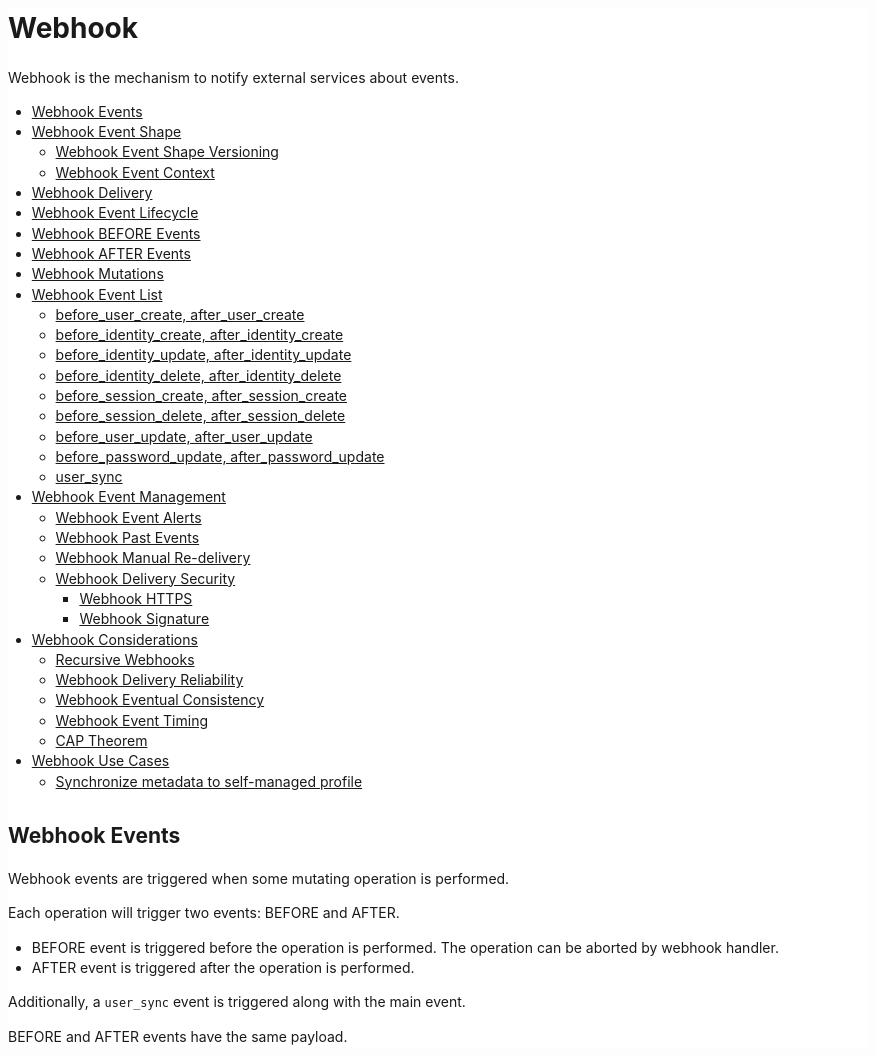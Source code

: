 # Webhook

Webhook is the mechanism to notify external services about events.

  * [Webhook Events](#webhook-events)
  * [Webhook Event Shape](#webhook-event-shape)
    * [Webhook Event Shape Versioning](#webhook-event-shape-versioning)
    * [Webhook Event Context](#webhook-event-context)
  * [Webhook Delivery](#webhook-delivery)
  * [Webhook Event Lifecycle](#webhook-event-lifecycle)
  * [Webhook BEFORE Events](#webhook-before-events)
  * [Webhook AFTER Events](#webhook-after-events)
  * [Webhook Mutations](#webhook-mutations)
  * [Webhook Event List](#webhook-event-list)
    * [before_user_create, after_user_create](#before_user_create-after_user_create)
    * [before_identity_create, after_identity_create](#before_identity_create-after_identity_create)
    * [before_identity_update, after_identity_update](#before_identity_update-after_identity_update)
    * [before_identity_delete, after_identity_delete](#before_identity_delete-after_identity_delete)
    * [before_session_create, after_session_create](#before_session_create-after_session_create)
    * [before_session_delete, after_session_delete](#before_session_delete-after_session_delete)
    * [before_user_update, after_user_update](#before_user_update-after_user_update)
    * [before_password_update, after_password_update](#before_password_update-after_password_update)
    * [user_sync](#user_sync)
  * [Webhook Event Management](#webhook-event-management)
    * [Webhook Event Alerts](#webhook-event-alerts)
    * [Webhook Past Events](#webhook-past-events)
    * [Webhook Manual Re-delivery](#webhook-manual-re-delivery)
    * [Webhook Delivery Security](#webhook-delivery-security)
      * [Webhook HTTPS](#webhook-https)
      * [Webhook Signature](#webhook-signature)
  * [Webhook Considerations](#webhook-considerations)
    * [Recursive Webhooks](#recursive-webhooks)
    * [Webhook Delivery Reliability](#webhook-delivery-reliability)
    * [Webhook Eventual Consistency](#webhook-eventual-consistency)
    * [Webhook Event Timing](#webhook-event-timing)
    * [CAP Theorem](#cap-theorem)
  * [Webhook Use Cases](#webhook-use-cases)
    * [Synchronize metadata to self-managed profile](#synchronize-metadata-to-self-managed-profile)

## Webhook Events

Webhook events are triggered when some mutating operation is performed.

Each operation will trigger two events: BEFORE and AFTER.

- BEFORE event is triggered before the operation is performed. The operation can be aborted by webhook handler.
- AFTER event is triggered after the operation is performed.

Additionally, a `user_sync` event is triggered along with the main event.

BEFORE and AFTER events have the same payload.

